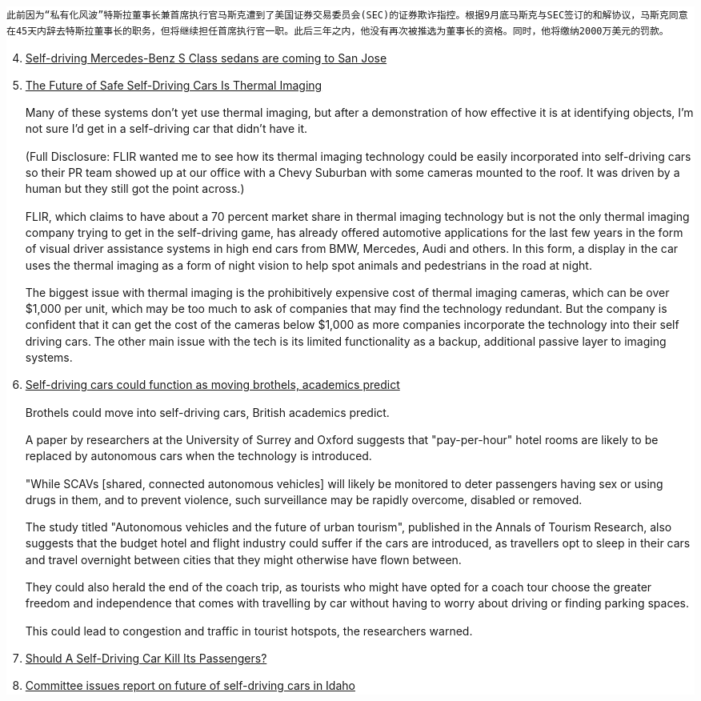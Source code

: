     此前因为“私有化风波”特斯拉董事长兼首席执行官马斯克遭到了美国证券交易委员会(SEC)的证券欺诈指控。根据9月底马斯克与SEC签订的和解协议，马斯克同意在45天内辞去特斯拉董事长的职务，但将继续担任首席执行官一职。此后三年之内，他没有再次被推选为董事长的资格。同时，他将缴纳2000万美元的罚款。

4. [Self-driving Mercedes-Benz S Class sedans are coming to San Jose](https://techcrunch.com/2018/11/08/self-driving-mercedes-benz-s-class-sedans-are-coming-to-san-jose/)


5. [The Future of Safe Self-Driving Cars Is Thermal Imaging](https://jalopnik.com/the-future-of-safe-self-driving-cars-is-thermal-imaging-1830317629)

    Many of these systems don’t yet use thermal imaging, but after a demonstration of how effective it is at identifying objects, I’m not sure I’d get in a self-driving car that didn’t have it.

    (Full Disclosure: FLIR wanted me to see how its thermal imaging technology could be easily incorporated into self-driving cars so their PR team showed up at our office with a Chevy Suburban with some cameras mounted to the roof. It was driven by a human but they still got the point across.)

    FLIR, which claims to have about a 70 percent market share in thermal imaging technology but is not the only thermal imaging company trying to get in the self-driving game, has already offered automotive applications for the last few years in the form of visual driver assistance systems in high end cars from BMW, Mercedes, Audi and others. In this form, a display in the car uses the thermal imaging as a form of night vision to help spot animals and pedestrians in the road at night.

    The biggest issue with thermal imaging is the prohibitively expensive cost of thermal imaging cameras, which can be over $1,000 per unit, which may be too much to ask of companies that may find the technology redundant. But the company is confident that it can get the cost of the cameras below $1,000 as more companies incorporate the technology into their self driving cars. The other main issue with the tech is its limited functionality as a backup, additional passive layer to imaging systems.

6. [Self-driving cars could function as moving brothels, academics predict](https://www.telegraph.co.uk/technology/2018/11/07/brothels-could-move-self-driving-cars-academics-predict/)

    Brothels could move into self-driving cars, British academics predict.

    A paper by researchers at the University of Surrey and Oxford suggests that "pay-per-hour" hotel rooms are likely to be replaced by autonomous cars when the technology is introduced.

    "While SCAVs [shared, connected autonomous vehicles] will likely be monitored to deter passengers having sex or using drugs in them, and to prevent violence, such surveillance may be rapidly overcome, disabled or removed. 

    The study titled "Autonomous vehicles and the future of urban tourism", published in the Annals of Tourism Research, also suggests that the budget hotel and flight industry could suffer if the cars are introduced, as travellers opt to sleep in their cars and travel overnight between cities that they might otherwise have flown between. 

    They could also herald the end of the coach trip, as tourists who might have opted for a coach tour choose the greater freedom and independence that comes with travelling by car without having to worry about driving or finding parking spaces. 

    This could lead to congestion and traffic in tourist hotspots, the researchers warned. 

7. [Should A Self-Driving Car Kill Its Passengers?](https://www.forbes.com/sites/noelsharkey/2018/11/08/should-a-self-driving-car-kill-its-passengers/#1945fa12ecd4)

8. [Committee issues report on future of self-driving cars in Idaho](https://www.idahostatejournal.com/news/local/committee-issues-report-on-future-of-self-driving-cars-in/article_74e78e7b-de3a-5866-97ed-4e8452f25b30.html)
